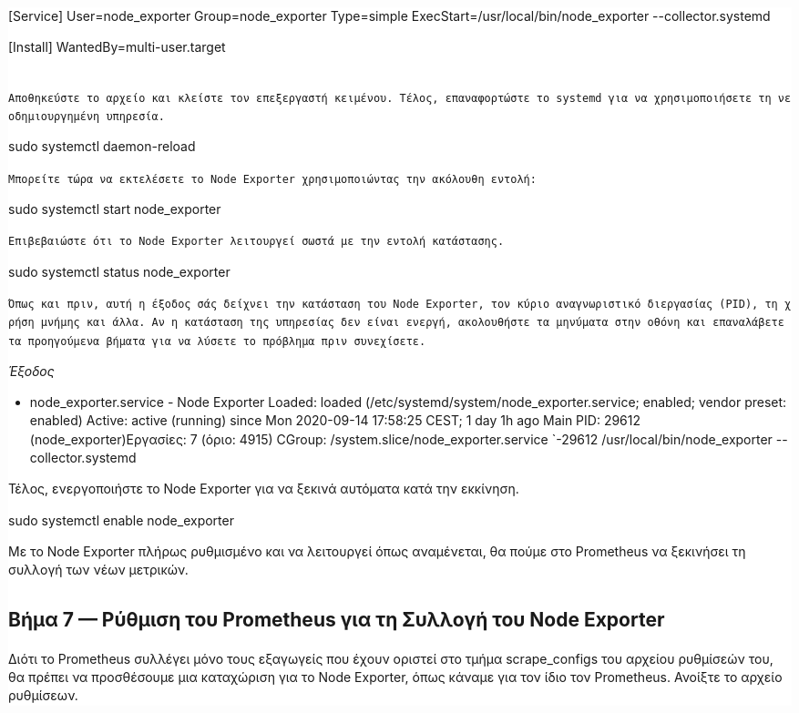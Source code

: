 [Service]
User=node_exporter
Group=node_exporter
Type=simple
ExecStart=/usr/local/bin/node_exporter --collector.systemd

[Install]
WantedBy=multi-user.target
```

Αποθηκεύστε το αρχείο και κλείστε τον επεξεργαστή κειμένου. Τέλος, επαναφορτώστε το systemd για να χρησιμοποιήσετε τη νεοδημιουργημένη υπηρεσία.

```
sudo systemctl daemon-reload

```
Μπορείτε τώρα να εκτελέσετε το Node Exporter χρησιμοποιώντας την ακόλουθη εντολή:

```
sudo systemctl start node_exporter

```
Επιβεβαιώστε ότι το Node Exporter λειτουργεί σωστά με την εντολή κατάστασης.

```
sudo systemctl status node_exporter

```
Όπως και πριν, αυτή η έξοδος σάς δείχνει την κατάσταση του Node Exporter, τον κύριο αναγνωριστικό διεργασίας (PID), τη χρήση μνήμης και άλλα. Αν η κατάσταση της υπηρεσίας δεν είναι ενεργή, ακολουθήστε τα μηνύματα στην οθόνη και επαναλάβετε τα προηγούμενα βήματα για να λύσετε το πρόβλημα πριν συνεχίσετε.

```
_Έξοδος_
* node_exporter.service - Node Exporter
   Loaded: loaded (/etc/systemd/system/node_exporter.service; enabled; vendor preset: enabled)
   Active: active (running) since Mon 2020-09-14 17:58:25 CEST; 1 day 1h ago
 Main PID: 29612 (node_exporter)Εργασίες: 7 (όριο: 4915)
   CGroup: /system.slice/node_exporter.service
           `-29612 /usr/local/bin/node_exporter --collector.systemd

Τέλος, ενεργοποιήστε το Node Exporter για να ξεκινά αυτόματα κατά την εκκίνηση.

sudo systemctl enable node_exporter

Με το Node Exporter πλήρως ρυθμισμένο και να λειτουργεί όπως αναμένεται, θα πούμε στο Prometheus να ξεκινήσει τη συλλογή των νέων μετρικών.

## Βήμα 7 — Ρύθμιση του Prometheus για τη Συλλογή του Node Exporter

Διότι το Prometheus συλλέγει μόνο τους εξαγωγείς που έχουν οριστεί στο τμήμα scrape_configs του αρχείου ρυθμίσεών του, θα πρέπει να προσθέσουμε μια καταχώριση για το Node Exporter, όπως κάναμε για τον ίδιο τον Prometheus. Ανοίξτε το αρχείο ρυθμίσεων.
